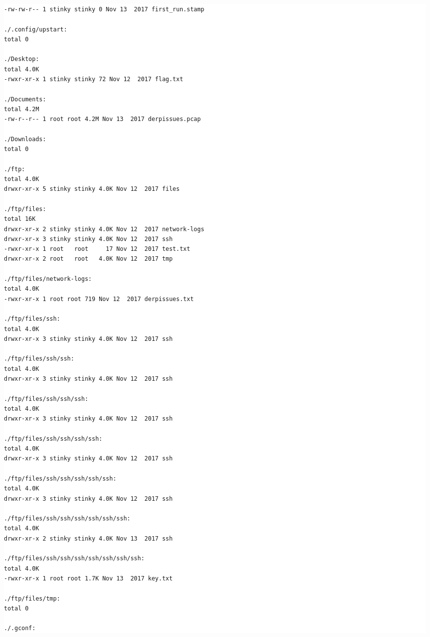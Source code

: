 ```shell
-rw-rw-r-- 1 stinky stinky 0 Nov 13  2017 first_run.stamp

./.config/upstart:
total 0

./Desktop:
total 4.0K
-rwxr-xr-x 1 stinky stinky 72 Nov 12  2017 flag.txt

./Documents:
total 4.2M
-rw-r--r-- 1 root root 4.2M Nov 13  2017 derpissues.pcap

./Downloads:
total 0

./ftp:
total 4.0K
drwxr-xr-x 5 stinky stinky 4.0K Nov 12  2017 files

./ftp/files:
total 16K
drwxr-xr-x 2 stinky stinky 4.0K Nov 12  2017 network-logs
drwxr-xr-x 3 stinky stinky 4.0K Nov 12  2017 ssh
-rwxr-xr-x 1 root   root     17 Nov 12  2017 test.txt
drwxr-xr-x 2 root   root   4.0K Nov 12  2017 tmp

./ftp/files/network-logs:
total 4.0K
-rwxr-xr-x 1 root root 719 Nov 12  2017 derpissues.txt

./ftp/files/ssh:
total 4.0K
drwxr-xr-x 3 stinky stinky 4.0K Nov 12  2017 ssh

./ftp/files/ssh/ssh:
total 4.0K
drwxr-xr-x 3 stinky stinky 4.0K Nov 12  2017 ssh

./ftp/files/ssh/ssh/ssh:
total 4.0K
drwxr-xr-x 3 stinky stinky 4.0K Nov 12  2017 ssh

./ftp/files/ssh/ssh/ssh/ssh:
total 4.0K
drwxr-xr-x 3 stinky stinky 4.0K Nov 12  2017 ssh

./ftp/files/ssh/ssh/ssh/ssh/ssh:
total 4.0K
drwxr-xr-x 3 stinky stinky 4.0K Nov 12  2017 ssh

./ftp/files/ssh/ssh/ssh/ssh/ssh/ssh:
total 4.0K
drwxr-xr-x 2 stinky stinky 4.0K Nov 13  2017 ssh

./ftp/files/ssh/ssh/ssh/ssh/ssh/ssh/ssh:
total 4.0K
-rwxr-xr-x 1 root root 1.7K Nov 13  2017 key.txt

./ftp/files/tmp:
total 0

./.gconf:
```